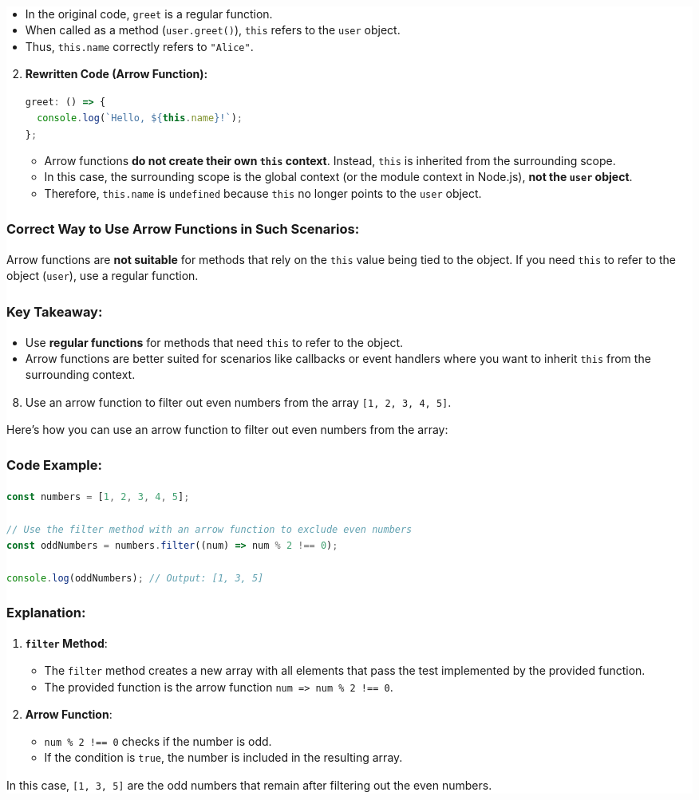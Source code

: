    - In the original code, `greet` is a regular function.
   - When called as a method (`user.greet()`), `this` refers to the `user` object.
   - Thus, `this.name` correctly refers to `"Alice"`.

2. **Rewritten Code (Arrow Function):**
   ```javascript
   greet: () => {
     console.log(`Hello, ${this.name}!`);
   };
   ```
   - Arrow functions **do not create their own `this` context**. Instead, `this` is inherited from the surrounding scope.
   - In this case, the surrounding scope is the global context (or the module context in Node.js), **not the `user` object**.
   - Therefore, `this.name` is `undefined` because `this` no longer points to the `user` object.

### Correct Way to Use Arrow Functions in Such Scenarios:

Arrow functions are **not suitable** for methods that rely on the `this` value being tied to the object. If you need `this` to refer to the object (`user`), use a regular function.

### Key Takeaway:

- Use **regular functions** for methods that need `this` to refer to the object.
- Arrow functions are better suited for scenarios like callbacks or event handlers where you want to inherit `this` from the surrounding context.

8. Use an arrow function to filter out even numbers from the array `[1, 2, 3, 4, 5]`.

Here’s how you can use an arrow function to filter out even numbers from the array:

### Code Example:

```javascript
const numbers = [1, 2, 3, 4, 5];

// Use the filter method with an arrow function to exclude even numbers
const oddNumbers = numbers.filter((num) => num % 2 !== 0);

console.log(oddNumbers); // Output: [1, 3, 5]
```

### Explanation:

1. **`filter` Method**:

   - The `filter` method creates a new array with all elements that pass the test implemented by the provided function.
   - The provided function is the arrow function `num => num % 2 !== 0`.

2. **Arrow Function**:
   - `num % 2 !== 0` checks if the number is odd.
   - If the condition is `true`, the number is included in the resulting array.

In this case, `[1, 3, 5]` are the odd numbers that remain after filtering out the even numbers.
